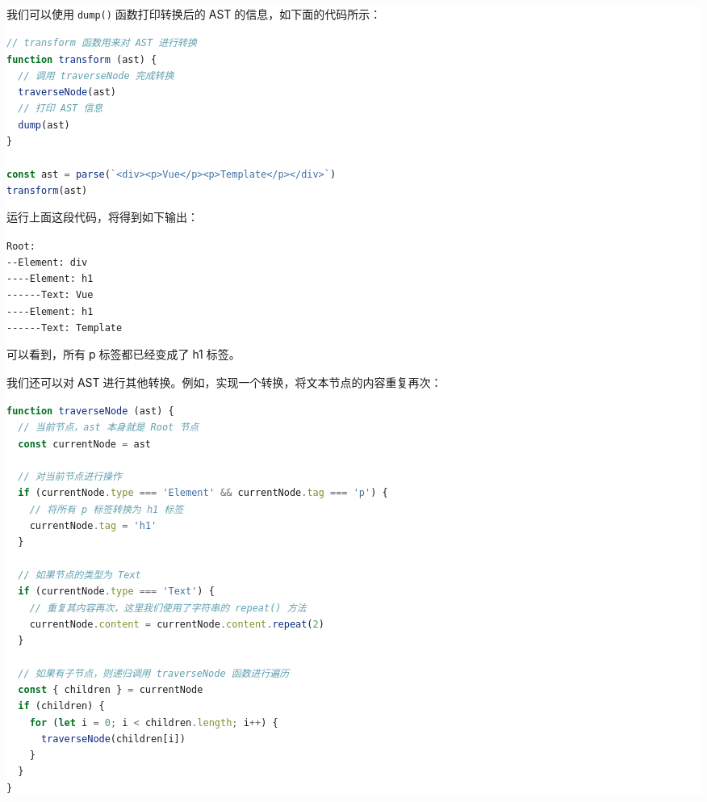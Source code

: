 我们可以使用 `dump()` 函数打印转换后的 AST 的信息，如下面的代码所示：

```js
// transform 函数用来对 AST 进行转换
function transform (ast) {
  // 调用 traverseNode 完成转换
  traverseNode(ast)
  // 打印 AST 信息
  dump(ast)
}

const ast = parse(`<div><p>Vue</p><p>Template</p></div>`)
transform(ast)
```

运行上面这段代码，将得到如下输出：

```
Root: 
--Element: div
----Element: h1
------Text: Vue
----Element: h1
------Text: Template
```

可以看到，所有 p 标签都已经变成了 h1 标签。

我们还可以对 AST 进行其他转换。例如，实现一个转换，将文本节点的内容重复再次：

```js
function traverseNode (ast) {
  // 当前节点，ast 本身就是 Root 节点
  const currentNode = ast

  // 对当前节点进行操作
  if (currentNode.type === 'Element' && currentNode.tag === 'p') {
    // 将所有 p 标签转换为 h1 标签
    currentNode.tag = 'h1'
  }

  // 如果节点的类型为 Text
  if (currentNode.type === 'Text') {
    // 重复其内容再次，这里我们使用了字符串的 repeat() 方法
    currentNode.content = currentNode.content.repeat(2)
  }

  // 如果有子节点，则递归调用 traverseNode 函数进行遍历
  const { children } = currentNode
  if (children) {
    for (let i = 0; i < children.length; i++) {
      traverseNode(children[i])
    }
  }
}
```
